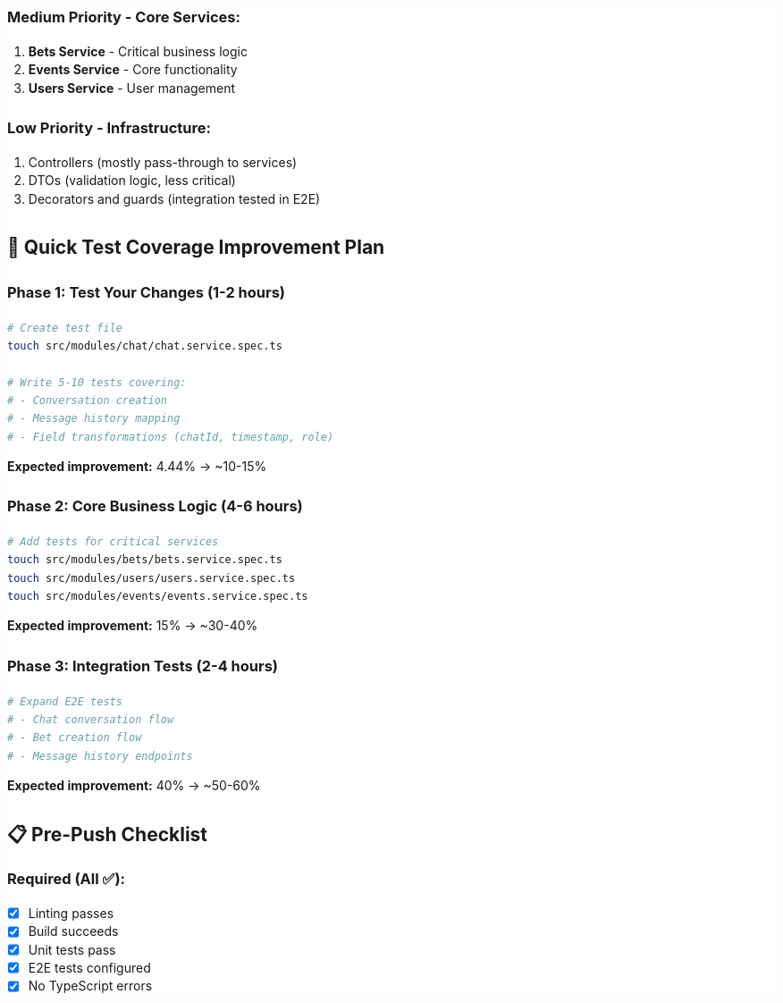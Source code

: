 ### Medium Priority - Core Services:
1. **Bets Service** - Critical business logic
2. **Events Service** - Core functionality
3. **Users Service** - User management

### Low Priority - Infrastructure:
1. Controllers (mostly pass-through to services)
2. DTOs (validation logic, less critical)
3. Decorators and guards (integration tested in E2E)

## 🎯 Quick Test Coverage Improvement Plan

### Phase 1: Test Your Changes (1-2 hours)
```bash
# Create test file
touch src/modules/chat/chat.service.spec.ts

# Write 5-10 tests covering:
# - Conversation creation
# - Message history mapping
# - Field transformations (chatId, timestamp, role)
```

**Expected improvement:** 4.44% → ~10-15%

### Phase 2: Core Business Logic (4-6 hours)
```bash
# Add tests for critical services
touch src/modules/bets/bets.service.spec.ts
touch src/modules/users/users.service.spec.ts
touch src/modules/events/events.service.spec.ts
```

**Expected improvement:** 15% → ~30-40%

### Phase 3: Integration Tests (2-4 hours)
```bash
# Expand E2E tests
# - Chat conversation flow
# - Bet creation flow
# - Message history endpoints
```

**Expected improvement:** 40% → ~50-60%

## 📋 Pre-Push Checklist

### Required (All ✅):
- [x] Linting passes
- [x] Build succeeds
- [x] Unit tests pass
- [x] E2E tests configured
- [x] No TypeScript errors
